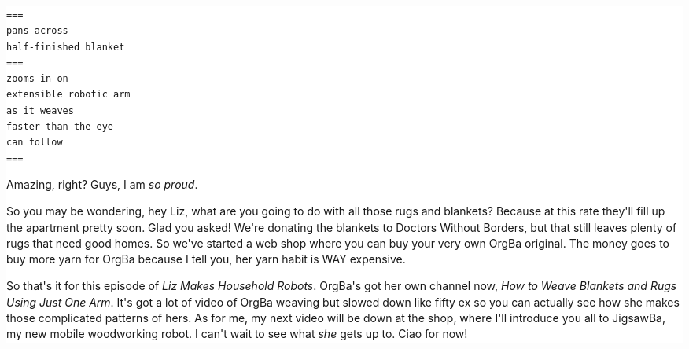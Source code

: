 ~~~~~ {.liz}
===
pans across
half-finished blanket
===
zooms in on
extensible robotic arm
as it weaves
faster than the eye
can follow
===
~~~~~

Amazing, right? Guys, I am *so proud*.

So you may be wondering, hey Liz, what are you going to do with all
those rugs and blankets? Because at this rate they'll fill up the
apartment pretty soon. Glad you asked! We're donating the blankets to
Doctors Without Borders, but that still leaves plenty of rugs that need
good homes. So we've started a web shop where you can buy your very own
OrgBa original. The money goes to buy more yarn for OrgBa because I tell
you, her yarn habit is WAY expensive.

So that's it for this episode of *Liz Makes Household Robots*. OrgBa's
got her own channel now, *How to Weave Blankets and Rugs Using Just One
Arm*. It's got a lot of video of OrgBa weaving but slowed down like
fifty ex so you can actually see how she makes those complicated
patterns of hers. As for me, my next video will be down at the shop,
where I'll introduce you all to JigsawBa, my new mobile woodworking
robot. I can't wait to see what *she* gets up to. Ciao for now!
